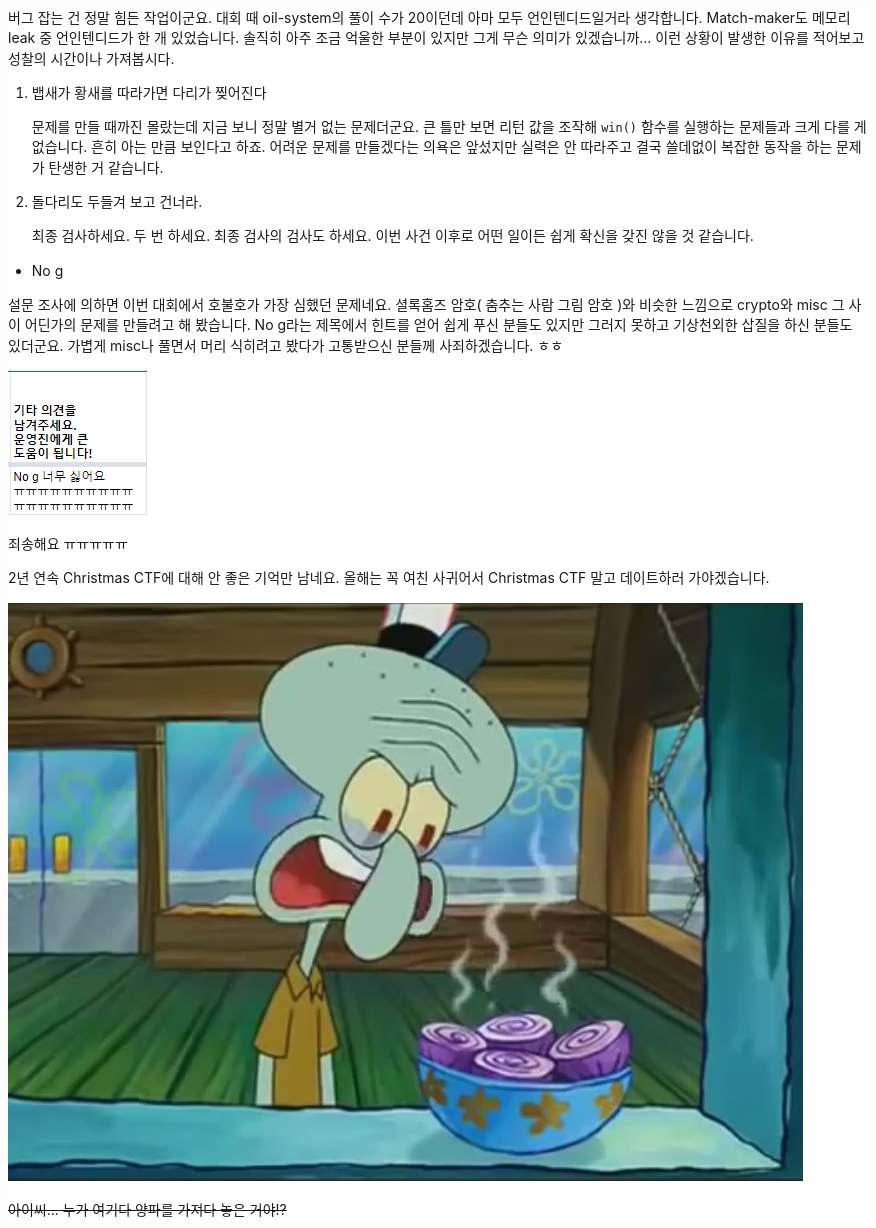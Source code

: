 
버그 잡는 건 정말 힘든 작업이군요. 대회 때 oil-system의 풀이 수가 20이던데 아마 모두 언인텐디드일거라 생각합니다. Match-maker도 메모리 leak 중 언인텐디드가 한 개 있었습니다. 솔직히 아주 조금 억울한 부분이 있지만 그게 무슨 의미가 있겠습니까... 이런 상황이 발생한 이유를 적어보고 성찰의 시간이나 가져봅시다.

1. 뱁새가 황새를 따라가면 다리가 찢어진다

    문제를 만들 때까진 몰랐는데 지금 보니 정말 별거 없는 문제더군요. 큰 틀만 보면 리턴 값을 조작해 `win()` 함수를 실행하는 문제들과 크게 다를 게 없습니다. 흔히 아는 만큼 보인다고 하죠. 어려운 문제를 만들겠다는 의욕은 앞섰지만 실력은 안 따라주고 결국 쓸데없이 복잡한 동작을 하는 문제가 탄생한 거 같습니다.

2. 돌다리도 두들겨 보고 건너라.

    최종 검사하세요. 두 번 하세요. 최종 검사의 검사도 하세요. 이번 사건 이후로 어떤 일이든 쉽게 확신을 갖진 않을 것 같습니다.

- No g

설문 조사에 의하면 이번 대회에서 호불호가 가장 심했던 문제네요. 셜록홈즈 암호( 춤추는 사람 그림 암호 )와 비슷한 느낌으로 crypto와 misc 그 사이 어딘가의 문제를 만들려고 해 봤습니다. No g라는 제목에서 힌트를 얻어 쉽게 푸신 분들도 있지만 그러지 못하고 기상천외한 삽질을 하신 분들도 있더군요. 가볍게 misc나 풀면서 머리 식히려고 봤다가 고통받으신 분들께 사죄하겠습니다. ㅎㅎ

![](christmasctf2020-review/image14.png)

죄송해요 ㅠㅠㅠㅠㅠ

2년 연속 Christmas CTF에 대해 안 좋은 기억만 남네요. 올해는 꼭 여친 사귀어서 Christmas CTF 말고 데이트하러 가야겠습니다. 

![](christmasctf2020-review/image15.png)

~~아이씨... 누가 여기다 양파를 가져다 놓은 거야!?~~